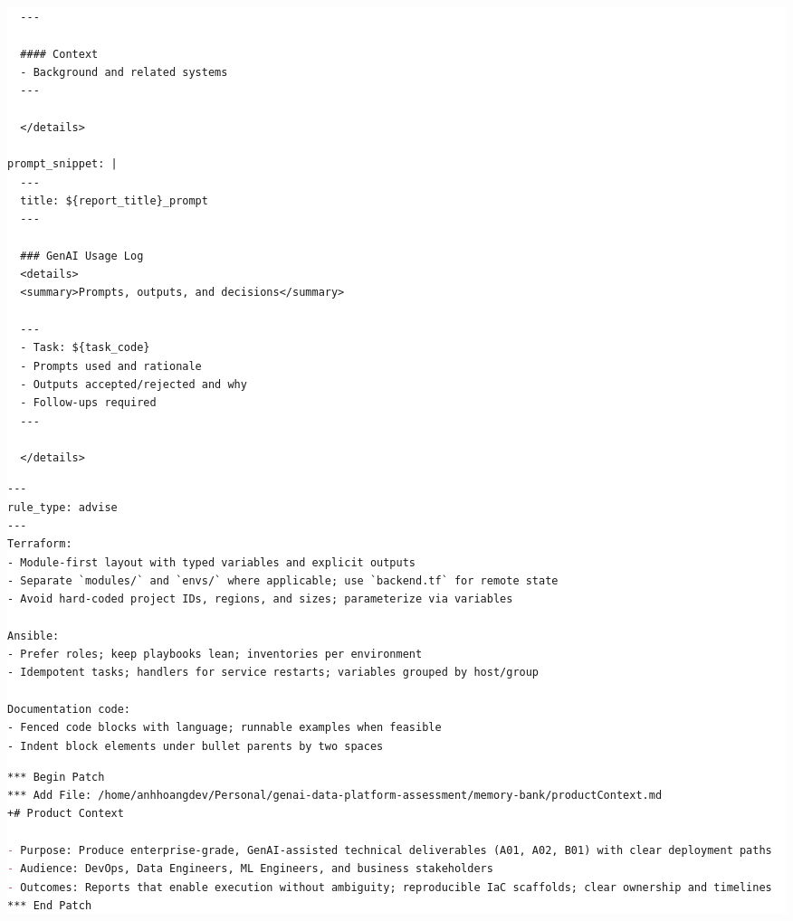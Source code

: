 ```plaintext
  ---

  #### Context
  - Background and related systems
  ---

  </details>

prompt_snippet: |
  ---
  title: ${report_title}_prompt
  ---

  ### GenAI Usage Log
  <details>
  <summary>Prompts, outputs, and decisions</summary>

  ---
  - Task: ${task_code}
  - Prompts used and rationale
  - Outputs accepted/rejected and why
  - Follow-ups required
  ---

  </details>

```

```plaintext
---
rule_type: advise
---
Terraform:
- Module-first layout with typed variables and explicit outputs
- Separate `modules/` and `envs/` where applicable; use `backend.tf` for remote state
- Avoid hard-coded project IDs, regions, and sizes; parameterize via variables

Ansible:
- Prefer roles; keep playbooks lean; inventories per environment
- Idempotent tasks; handlers for service restarts; variables grouped by host/group

Documentation code:
- Fenced code blocks with language; runnable examples when feasible
- Indent block elements under bullet parents by two spaces

```

```markdown
*** Begin Patch
*** Add File: /home/anhhoangdev/Personal/genai-data-platform-assessment/memory-bank/productContext.md
+# Product Context

- Purpose: Produce enterprise-grade, GenAI-assisted technical deliverables (A01, A02, B01) with clear deployment paths
- Audience: DevOps, Data Engineers, ML Engineers, and business stakeholders
- Outcomes: Reports that enable execution without ambiguity; reproducible IaC scaffolds; clear ownership and timelines
*** End Patch
```
